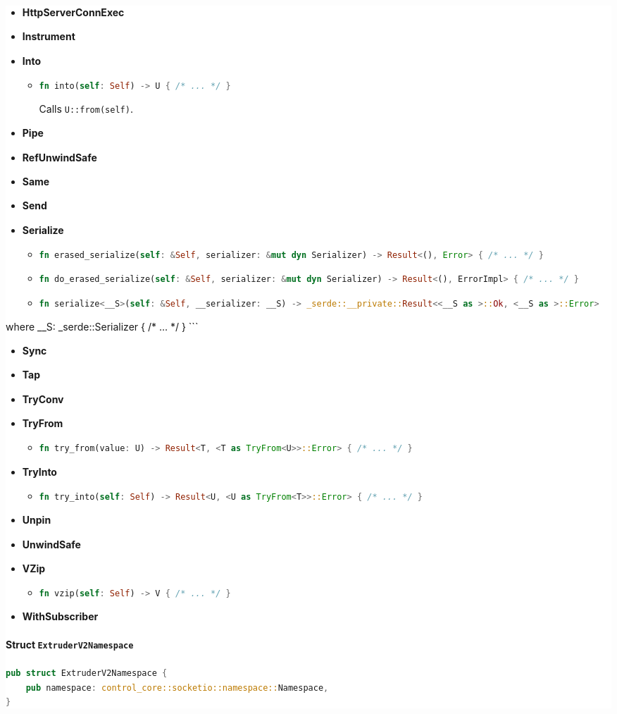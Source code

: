 - **HttpServerConnExec**
- **Instrument**
- **Into**
  - ```rust
    fn into(self: Self) -> U { /* ... */ }
    ```
    Calls `U::from(self)`.

- **Pipe**
- **RefUnwindSafe**
- **Same**
- **Send**
- **Serialize**
  - ```rust
    fn erased_serialize(self: &Self, serializer: &mut dyn Serializer) -> Result<(), Error> { /* ... */ }
    ```

  - ```rust
    fn do_erased_serialize(self: &Self, serializer: &mut dyn Serializer) -> Result<(), ErrorImpl> { /* ... */ }
    ```

  - ```rust
    fn serialize<__S>(self: &Self, __serializer: __S) -> _serde::__private::Result<<__S as >::Ok, <__S as >::Error>
where
    __S: _serde::Serializer { /* ... */ }
    ```

- **Sync**
- **Tap**
- **TryConv**
- **TryFrom**
  - ```rust
    fn try_from(value: U) -> Result<T, <T as TryFrom<U>>::Error> { /* ... */ }
    ```

- **TryInto**
  - ```rust
    fn try_into(self: Self) -> Result<U, <U as TryFrom<T>>::Error> { /* ... */ }
    ```

- **Unpin**
- **UnwindSafe**
- **VZip**
  - ```rust
    fn vzip(self: Self) -> V { /* ... */ }
    ```

- **WithSubscriber**
#### Struct `ExtruderV2Namespace`

```rust
pub struct ExtruderV2Namespace {
    pub namespace: control_core::socketio::namespace::Namespace,
}
```
